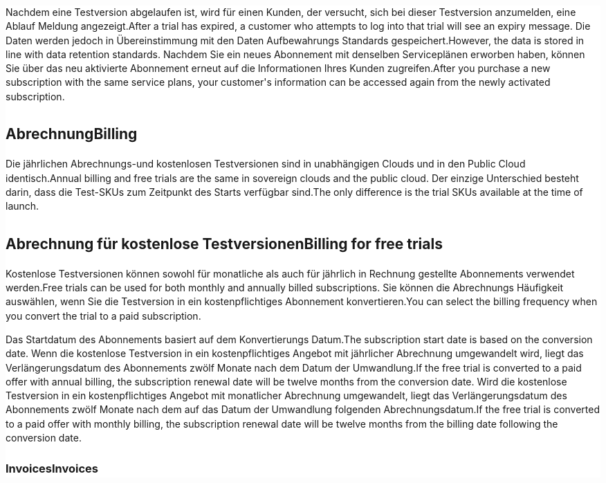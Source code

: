 <span data-ttu-id="e0e17-176">Nachdem eine Testversion abgelaufen ist, wird für einen Kunden, der versucht, sich bei dieser Testversion anzumelden, eine Ablauf Meldung angezeigt.</span><span class="sxs-lookup"><span data-stu-id="e0e17-176">After a trial has expired, a customer who attempts to log into that trial will see an expiry message.</span></span> <span data-ttu-id="e0e17-177">Die Daten werden jedoch in Übereinstimmung mit den Daten Aufbewahrungs Standards gespeichert.</span><span class="sxs-lookup"><span data-stu-id="e0e17-177">However, the data is stored in line with data retention standards.</span></span> <span data-ttu-id="e0e17-178">Nachdem Sie ein neues Abonnement mit denselben Serviceplänen erworben haben, können Sie über das neu aktivierte Abonnement erneut auf die Informationen Ihres Kunden zugreifen.</span><span class="sxs-lookup"><span data-stu-id="e0e17-178">After you purchase a new subscription with the same service plans, your customer's information can be accessed again from the newly activated subscription.</span></span>

## <a name="billing"></a><span data-ttu-id="e0e17-179">Abrechnung</span><span class="sxs-lookup"><span data-stu-id="e0e17-179">Billing</span></span>

<span data-ttu-id="e0e17-180">Die jährlichen Abrechnungs-und kostenlosen Testversionen sind in unabhängigen Clouds und in den Public Cloud identisch.</span><span class="sxs-lookup"><span data-stu-id="e0e17-180">Annual billing and free trials are the same in sovereign clouds and the public cloud.</span></span> <span data-ttu-id="e0e17-181">Der einzige Unterschied besteht darin, dass die Test-SKUs zum Zeitpunkt des Starts verfügbar sind.</span><span class="sxs-lookup"><span data-stu-id="e0e17-181">The only difference is the trial SKUs available at the time of launch.</span></span>

## <a name="billing-for-free-trials"></a><span data-ttu-id="e0e17-182">Abrechnung für kostenlose Testversionen</span><span class="sxs-lookup"><span data-stu-id="e0e17-182">Billing for free trials</span></span>

<span data-ttu-id="e0e17-183">Kostenlose Testversionen können sowohl für monatliche als auch für jährlich in Rechnung gestellte Abonnements verwendet werden.</span><span class="sxs-lookup"><span data-stu-id="e0e17-183">Free trials can be used for both monthly and annually billed subscriptions.</span></span> <span data-ttu-id="e0e17-184">Sie können die Abrechnungs Häufigkeit auswählen, wenn Sie die Testversion in ein kostenpflichtiges Abonnement konvertieren.</span><span class="sxs-lookup"><span data-stu-id="e0e17-184">You can select the billing frequency when you convert the trial to a paid subscription.</span></span>

<span data-ttu-id="e0e17-185">Das Startdatum des Abonnements basiert auf dem Konvertierungs Datum.</span><span class="sxs-lookup"><span data-stu-id="e0e17-185">The subscription start date is based on the conversion date.</span></span> <span data-ttu-id="e0e17-186">Wenn die kostenlose Testversion in ein kostenpflichtiges Angebot mit jährlicher Abrechnung umgewandelt wird, liegt das Verlängerungsdatum des Abonnements zwölf Monate nach dem Datum der Umwandlung.</span><span class="sxs-lookup"><span data-stu-id="e0e17-186">If the free trial is converted to a paid offer with annual billing, the subscription renewal date will be twelve months from the conversion date.</span></span> <span data-ttu-id="e0e17-187">Wird die kostenlose Testversion in ein kostenpflichtiges Angebot mit monatlicher Abrechnung umgewandelt, liegt das Verlängerungsdatum des Abonnements zwölf Monate nach dem auf das Datum der Umwandlung folgenden Abrechnungsdatum.</span><span class="sxs-lookup"><span data-stu-id="e0e17-187">If the free trial is converted to a paid offer with monthly billing, the subscription renewal date will be twelve months from the billing date following the conversion date.</span></span>

### <a name="invoices"></a><span data-ttu-id="e0e17-188">Invoices</span><span class="sxs-lookup"><span data-stu-id="e0e17-188">Invoices</span></span>

